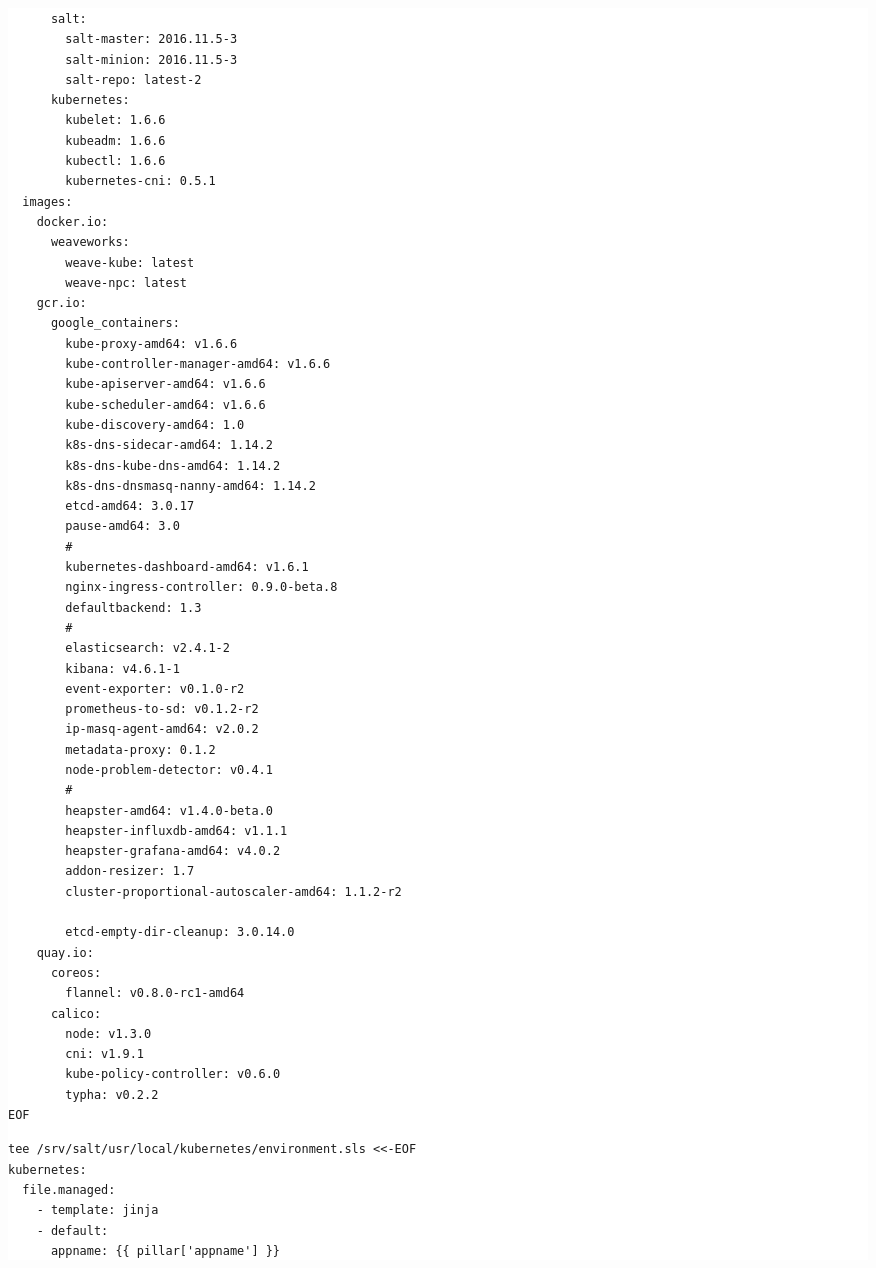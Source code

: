 ```
      salt:
        salt-master: 2016.11.5-3
        salt-minion: 2016.11.5-3
        salt-repo: latest-2
      kubernetes:
        kubelet: 1.6.6
        kubeadm: 1.6.6
        kubectl: 1.6.6
        kubernetes-cni: 0.5.1
  images:
    docker.io:
      weaveworks:
        weave-kube: latest
        weave-npc: latest
    gcr.io:
      google_containers:
        kube-proxy-amd64: v1.6.6
        kube-controller-manager-amd64: v1.6.6
        kube-apiserver-amd64: v1.6.6
        kube-scheduler-amd64: v1.6.6
        kube-discovery-amd64: 1.0
        k8s-dns-sidecar-amd64: 1.14.2
        k8s-dns-kube-dns-amd64: 1.14.2
        k8s-dns-dnsmasq-nanny-amd64: 1.14.2
        etcd-amd64: 3.0.17
        pause-amd64: 3.0
        #
        kubernetes-dashboard-amd64: v1.6.1
        nginx-ingress-controller: 0.9.0-beta.8
        defaultbackend: 1.3
        #
        elasticsearch: v2.4.1-2
        kibana: v4.6.1-1
        event-exporter: v0.1.0-r2
        prometheus-to-sd: v0.1.2-r2
        ip-masq-agent-amd64: v2.0.2
        metadata-proxy: 0.1.2
        node-problem-detector: v0.4.1
        #
        heapster-amd64: v1.4.0-beta.0
        heapster-influxdb-amd64: v1.1.1
        heapster-grafana-amd64: v4.0.2
        addon-resizer: 1.7
        cluster-proportional-autoscaler-amd64: 1.1.2-r2

        etcd-empty-dir-cleanup: 3.0.14.0
    quay.io:
      coreos:
        flannel: v0.8.0-rc1-amd64
      calico:
        node: v1.3.0
        cni: v1.9.1
        kube-policy-controller: v0.6.0
        typha: v0.2.2
EOF
```
```
tee /srv/salt/usr/local/kubernetes/environment.sls <<-EOF
kubernetes:
  file.managed:
    - template: jinja
    - default:
      appname: {{ pillar['appname'] }}
```
